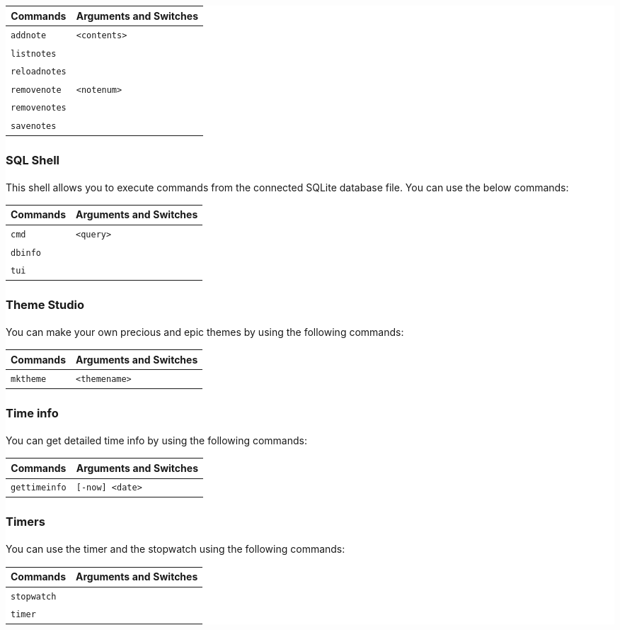 | Commands      | Arguments and Switches |
| ------------- | ---------------------- |
| `addnote`     | `<contents>`           |
| `listnotes`   |                        |
| `reloadnotes` |                        |
| `removenote`  | `<notenum>`            |
| `removenotes` |                        |
| `savenotes`   |                        |

### SQL Shell

This shell allows you to execute commands from the connected SQLite database file. You can use the below commands:

| Commands | Arguments and Switches |
| -------- | ---------------------- |
| `cmd`    | `<query>`              |
| `dbinfo` |                        |
| `tui`    |                        |

### Theme Studio

You can make your own precious and epic themes by using the following commands:

| Commands  | Arguments and Switches |
| --------- | ---------------------- |
| `mktheme` | `<themename>`          |

### Time info

You can get detailed time info by using the following commands:

| Commands      | Arguments and Switches |
| ------------- | ---------------------- |
| `gettimeinfo` | `[-now] <date>`        |

### Timers

You can use the timer and the stopwatch using the following commands:

| Commands    | Arguments and Switches |
| ----------- | ---------------------- |
| `stopwatch` |                        |
| `timer`     |                        |
